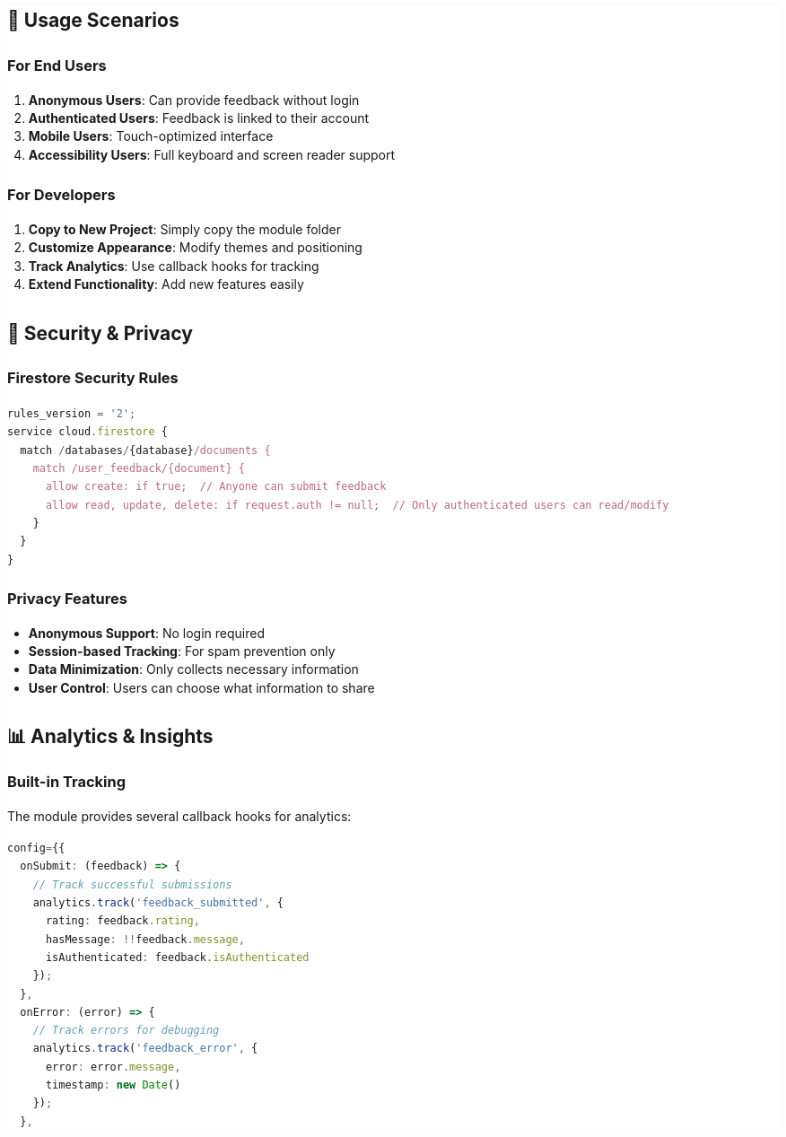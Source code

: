 ## 🎯 Usage Scenarios

### For End Users

1. **Anonymous Users**: Can provide feedback without login
2. **Authenticated Users**: Feedback is linked to their account
3. **Mobile Users**: Touch-optimized interface
4. **Accessibility Users**: Full keyboard and screen reader support

### For Developers

1. **Copy to New Project**: Simply copy the module folder
2. **Customize Appearance**: Modify themes and positioning
3. **Track Analytics**: Use callback hooks for tracking
4. **Extend Functionality**: Add new features easily

## 🔐 Security & Privacy

### Firestore Security Rules

```javascript
rules_version = '2';
service cloud.firestore {
  match /databases/{database}/documents {
    match /user_feedback/{document} {
      allow create: if true;  // Anyone can submit feedback
      allow read, update, delete: if request.auth != null;  // Only authenticated users can read/modify
    }
  }
}
```

### Privacy Features

- **Anonymous Support**: No login required
- **Session-based Tracking**: For spam prevention only
- **Data Minimization**: Only collects necessary information
- **User Control**: Users can choose what information to share

## 📊 Analytics & Insights

### Built-in Tracking

The module provides several callback hooks for analytics:

```typescript
config={{
  onSubmit: (feedback) => {
    // Track successful submissions
    analytics.track('feedback_submitted', {
      rating: feedback.rating,
      hasMessage: !!feedback.message,
      isAuthenticated: feedback.isAuthenticated
    });
  },
  onError: (error) => {
    // Track errors for debugging
    analytics.track('feedback_error', {
      error: error.message,
      timestamp: new Date()
    });
  },
```